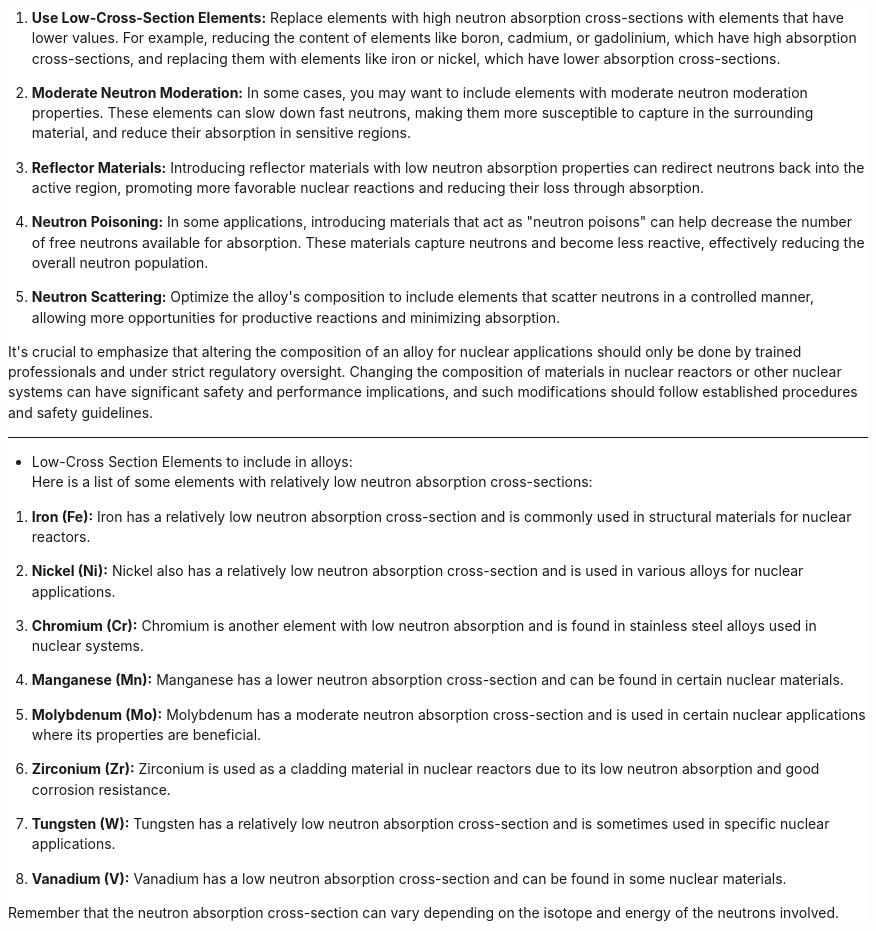 1. **Use Low-Cross-Section Elements:** Replace elements with high neutron absorption cross-sections with elements that have lower values. For example, reducing the content of elements like boron, cadmium, or gadolinium, which have high absorption cross-sections, and replacing them with elements like iron or nickel, which have lower absorption cross-sections.

2. **Moderate Neutron Moderation:** In some cases, you may want to include elements with moderate neutron moderation properties. These elements can slow down fast neutrons, making them more susceptible to capture in the surrounding material, and reduce their absorption in sensitive regions.

3. **Reflector Materials:** Introducing reflector materials with low neutron absorption properties can redirect neutrons back into the active region, promoting more favorable nuclear reactions and reducing their loss through absorption.

4. **Neutron Poisoning:** In some applications, introducing materials that act as "neutron poisons" can help decrease the number of free neutrons available for absorption. These materials capture neutrons and become less reactive, effectively reducing the overall neutron population.

5. **Neutron Scattering:** Optimize the alloy's composition to include elements that scatter neutrons in a controlled manner, allowing more opportunities for productive reactions and minimizing absorption.

It's crucial to emphasize that altering the composition of an alloy for nuclear applications should only be done by trained professionals and under strict regulatory oversight. Changing the composition of materials in nuclear reactors or other nuclear systems can have significant safety and performance implications, and such modifications should follow established procedures and safety guidelines.

------------------

- Low-Cross Section Elements to include in alloys:  
Here is a list of some elements with relatively low neutron absorption cross-sections:

1. **Iron (Fe):** Iron has a relatively low neutron absorption cross-section and is commonly used in structural materials for nuclear reactors.

2. **Nickel (Ni):** Nickel also has a relatively low neutron absorption cross-section and is used in various alloys for nuclear applications.

3. **Chromium (Cr):** Chromium is another element with low neutron absorption and is found in stainless steel alloys used in nuclear systems.

4. **Manganese (Mn):** Manganese has a lower neutron absorption cross-section and can be found in certain nuclear materials.

5. **Molybdenum (Mo):** Molybdenum has a moderate neutron absorption cross-section and is used in certain nuclear applications where its properties are beneficial.

6. **Zirconium (Zr):** Zirconium is used as a cladding material in nuclear reactors due to its low neutron absorption and good corrosion resistance.

7. **Tungsten (W):** Tungsten has a relatively low neutron absorption cross-section and is sometimes used in specific nuclear applications.

8. **Vanadium (V):** Vanadium has a low neutron absorption cross-section and can be found in some nuclear materials.

Remember that the neutron absorption cross-section can vary depending on the isotope and energy of the neutrons involved.
